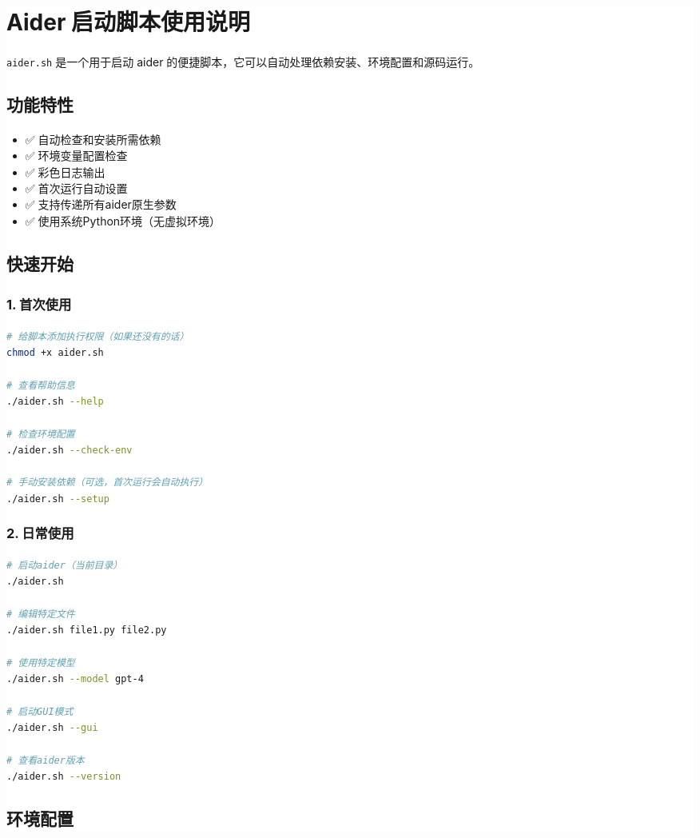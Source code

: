 # Aider 启动脚本使用说明

`aider.sh` 是一个用于启动 aider 的便捷脚本，它可以自动处理依赖安装、环境配置和源码运行。

## 功能特性

- ✅ 自动检查和安装所需依赖
- ✅ 环境变量配置检查
- ✅ 彩色日志输出
- ✅ 首次运行自动设置
- ✅ 支持传递所有aider原生参数
- ✅ 使用系统Python环境（无虚拟环境）

## 快速开始

### 1. 首次使用

```bash
# 给脚本添加执行权限（如果还没有的话）
chmod +x aider.sh

# 查看帮助信息
./aider.sh --help

# 检查环境配置
./aider.sh --check-env

# 手动安装依赖（可选，首次运行会自动执行）
./aider.sh --setup
```

### 2. 日常使用

```bash
# 启动aider（当前目录）
./aider.sh

# 编辑特定文件
./aider.sh file1.py file2.py

# 使用特定模型
./aider.sh --model gpt-4

# 启动GUI模式
./aider.sh --gui

# 查看aider版本
./aider.sh --version
```

## 环境配置
